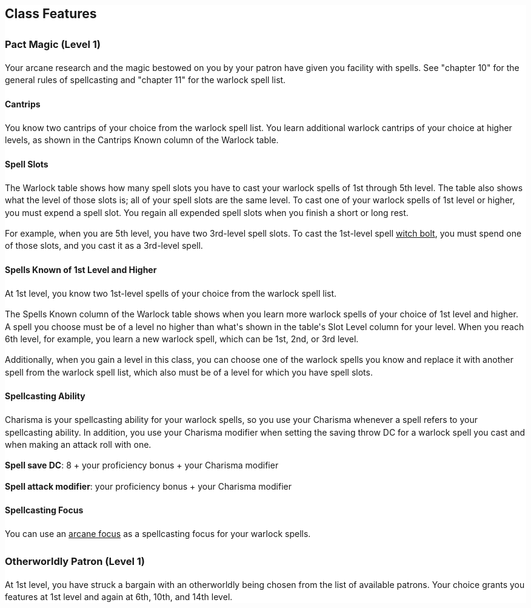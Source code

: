 ## Class Features

### Pact Magic (Level 1)

Your arcane research and the magic bestowed on you by your patron have given you facility with spells. See "chapter 10" for the general rules of spellcasting and "chapter 11" for the warlock spell list.

#### Cantrips

You know two cantrips of your choice from the warlock spell list. You learn additional warlock cantrips of your choice at higher levels, as shown in the Cantrips Known column of the Warlock table.

#### Spell Slots

The Warlock table shows how many spell slots you have to cast your warlock spells of 1st through 5th level. The table also shows what the level of those slots is; all of your spell slots are the same level. To cast one of your warlock spells of 1st level or higher, you must expend a spell slot. You regain all expended spell slots when you finish a short or long rest.

For example, when you are 5th level, you have two 3rd-level spell slots. To cast the 1st-level spell [witch bolt](witch-bolt.md), you must spend one of those slots, and you cast it as a 3rd-level spell.

#### Spells Known of 1st Level and Higher

At 1st level, you know two 1st-level spells of your choice from the warlock spell list.

The Spells Known column of the Warlock table shows when you learn more warlock spells of your choice of 1st level and higher. A spell you choose must be of a level no higher than what's shown in the table's Slot Level column for your level. When you reach 6th level, for example, you learn a new warlock spell, which can be 1st, 2nd, or 3rd level.

Additionally, when you gain a level in this class, you can choose one of the warlock spells you know and replace it with another spell from the warlock spell list, which also must be of a level for which you have spell slots.

#### Spellcasting Ability

Charisma is your spellcasting ability for your warlock spells, so you use your Charisma whenever a spell refers to your spellcasting ability. In addition, you use your Charisma modifier when setting the saving throw DC for a warlock spell you cast and when making an attack roll with one.

**Spell save DC**: 8 + your proficiency bonus + your Charisma modifier

**Spell attack modifier**: your proficiency bonus + your Charisma modifier

#### Spellcasting Focus

You can use an [arcane focus](arcane-focus.md) as a spellcasting focus for your warlock spells.

### Otherworldly Patron (Level 1)

At 1st level, you have struck a bargain with an otherworldly being chosen from the list of available patrons. Your choice grants you features at 1st level and again at 6th, 10th, and 14th level.
